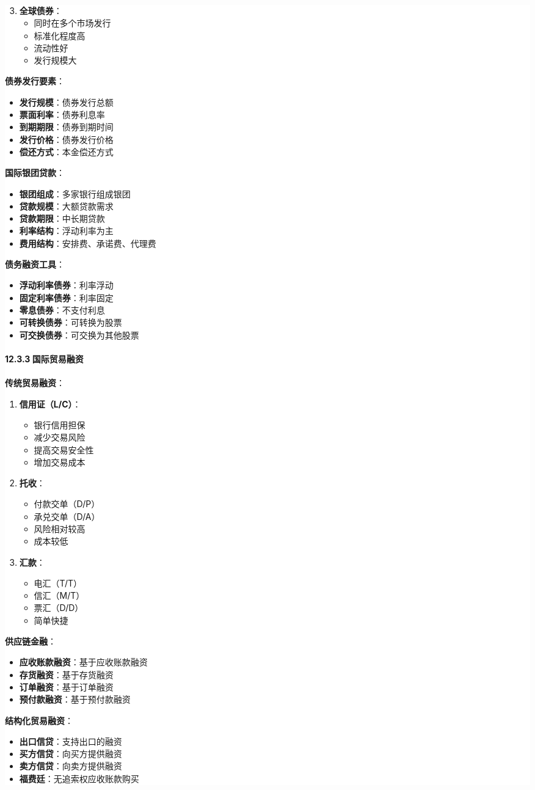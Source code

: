 3. **全球债券**：
   - 同时在多个市场发行
   - 标准化程度高
   - 流动性好
   - 发行规模大

**债券发行要素**：
- **发行规模**：债券发行总额
- **票面利率**：债券利息率
- **到期期限**：债券到期时间
- **发行价格**：债券发行价格
- **偿还方式**：本金偿还方式

**国际银团贷款**：
- **银团组成**：多家银行组成银团
- **贷款规模**：大额贷款需求
- **贷款期限**：中长期贷款
- **利率结构**：浮动利率为主
- **费用结构**：安排费、承诺费、代理费

**债务融资工具**：
- **浮动利率债券**：利率浮动
- **固定利率债券**：利率固定
- **零息债券**：不支付利息
- **可转换债券**：可转换为股票
- **可交换债券**：可交换为其他股票

#### 12.3.3 国际贸易融资

**传统贸易融资**：
1. **信用证（L/C）**：
   - 银行信用担保
   - 减少交易风险
   - 提高交易安全性
   - 增加交易成本

2. **托收**：
   - 付款交单（D/P）
   - 承兑交单（D/A）
   - 风险相对较高
   - 成本较低

3. **汇款**：
   - 电汇（T/T）
   - 信汇（M/T）
   - 票汇（D/D）
   - 简单快捷

**供应链金融**：
- **应收账款融资**：基于应收账款融资
- **存货融资**：基于存货融资
- **订单融资**：基于订单融资
- **预付款融资**：基于预付款融资

**结构化贸易融资**：
- **出口信贷**：支持出口的融资
- **买方信贷**：向买方提供融资
- **卖方信贷**：向卖方提供融资
- **福费廷**：无追索权应收账款购买
